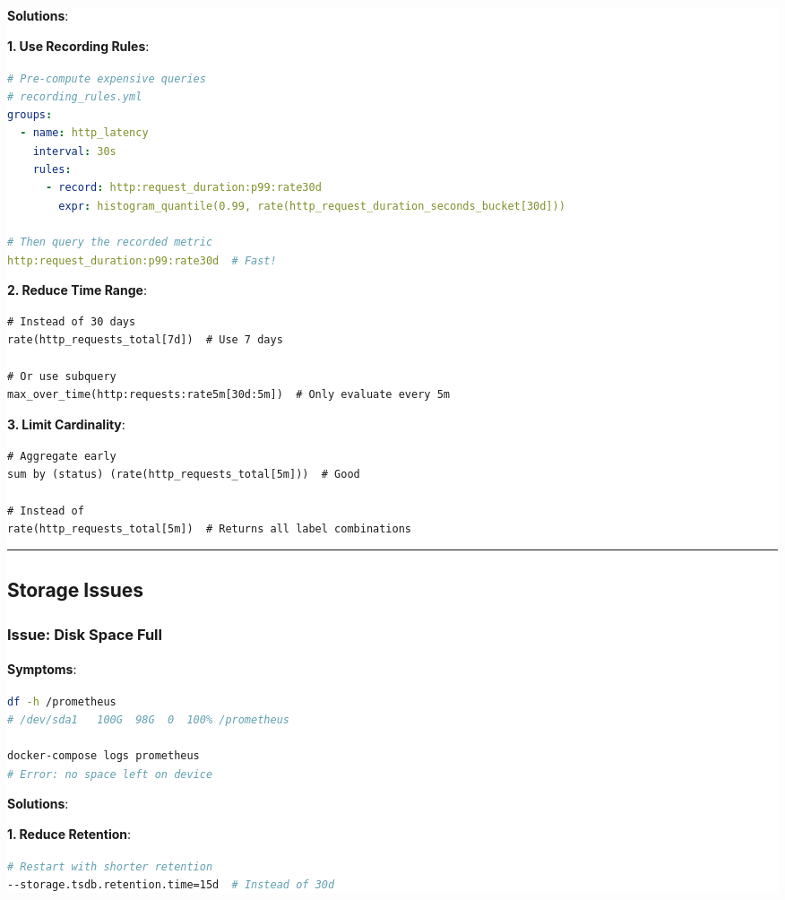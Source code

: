 **Solutions**:

**1. Use Recording Rules**:
```yaml
# Pre-compute expensive queries
# recording_rules.yml
groups:
  - name: http_latency
    interval: 30s
    rules:
      - record: http:request_duration:p99:rate30d
        expr: histogram_quantile(0.99, rate(http_request_duration_seconds_bucket[30d]))

# Then query the recorded metric
http:request_duration:p99:rate30d  # Fast!
```

**2. Reduce Time Range**:
```promql
# Instead of 30 days
rate(http_requests_total[7d])  # Use 7 days

# Or use subquery
max_over_time(http:requests:rate5m[30d:5m])  # Only evaluate every 5m
```

**3. Limit Cardinality**:
```promql
# Aggregate early
sum by (status) (rate(http_requests_total[5m]))  # Good

# Instead of
rate(http_requests_total[5m])  # Returns all label combinations
```

---

## Storage Issues

### Issue: Disk Space Full

**Symptoms**:
```bash
df -h /prometheus
# /dev/sda1   100G  98G  0  100% /prometheus

docker-compose logs prometheus
# Error: no space left on device
```

**Solutions**:

**1. Reduce Retention**:
```bash
# Restart with shorter retention
--storage.tsdb.retention.time=15d  # Instead of 30d
```
